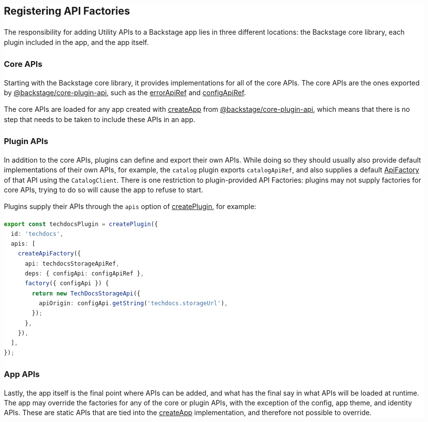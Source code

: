 ## Registering API Factories

The responsibility for adding Utility APIs to a Backstage app lies in three
different locations: the Backstage core library, each plugin included in the
app, and the app itself.

### Core APIs

Starting with the Backstage core library, it provides implementations for all of
the core APIs. The core APIs are the ones exported by
[@backstage/core-plugin-api](../reference/core-plugin-api.md), such as the
[errorApiRef](../reference/core-plugin-api.errorApiRef.md) and
[configApiRef](../reference/core-plugin-api.configApiRef.md).

The core APIs are loaded for any app created with
[createApp](../reference/core-app-api.createApp.md) from
[@backstage/core-plugin-api](../reference/core-plugin-api.md), which means that
there is no step that needs to be taken to include these APIs in an app.

### Plugin APIs

In addition to the core APIs, plugins can define and export their own APIs.
While doing so they should usually also provide default implementations of their
own APIs, for example, the `catalog` plugin exports `catalogApiRef`, and also
supplies a default [ApiFactory](../reference/core-plugin-api.ApiFactory.md) of
that API using the `CatalogClient`. There is one restriction to plugin-provided
API Factories: plugins may not supply factories for core APIs, trying to do so
will cause the app to refuse to start.

Plugins supply their APIs through the `apis` option of
[createPlugin](../reference/core-plugin-api.createPlugin.md), for example:

```ts
export const techdocsPlugin = createPlugin({
  id: 'techdocs',
  apis: [
    createApiFactory({
      api: techdocsStorageApiRef,
      deps: { configApi: configApiRef },
      factory({ configApi }) {
        return new TechDocsStorageApi({
          apiOrigin: configApi.getString('techdocs.storageUrl'),
        });
      },
    }),
  ],
});
```

### App APIs

Lastly, the app itself is the final point where APIs can be added, and what has
the final say in what APIs will be loaded at runtime. The app may override the
factories for any of the core or plugin APIs, with the exception of the config,
app theme, and identity APIs. These are static APIs that are tied into the
[createApp](../reference/core-app-api.createApp.md) implementation, and
therefore not possible to override.
